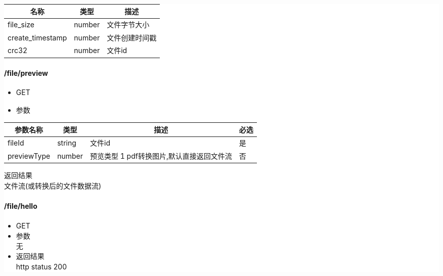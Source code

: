 | 名称 | 类型 | 描述 | 
| -------- | ---- | ---- | 
| file_size     |number | 文件字节大小 |
| create_timestamp     |number |文件创建时间戳  |
| crc32     |number | 文件id |文件crc32 值|


####  /file/preview

- GET 

- 参数

| 参数名称 | 类型 | 描述 | 必选 |
| -------- | ---- | ---- | ---- |
| fileId     |string | 文件id | 是   |
| previewType     |number | 预览类型 1 pdf转换图片,默认直接返回文件流 | 否    |

返回结果  
 文件流(或转换后的文件数据流)
 ####  /file/hello
 - GET
 - 参数  
 无
 - 返回结果  
  http status 200